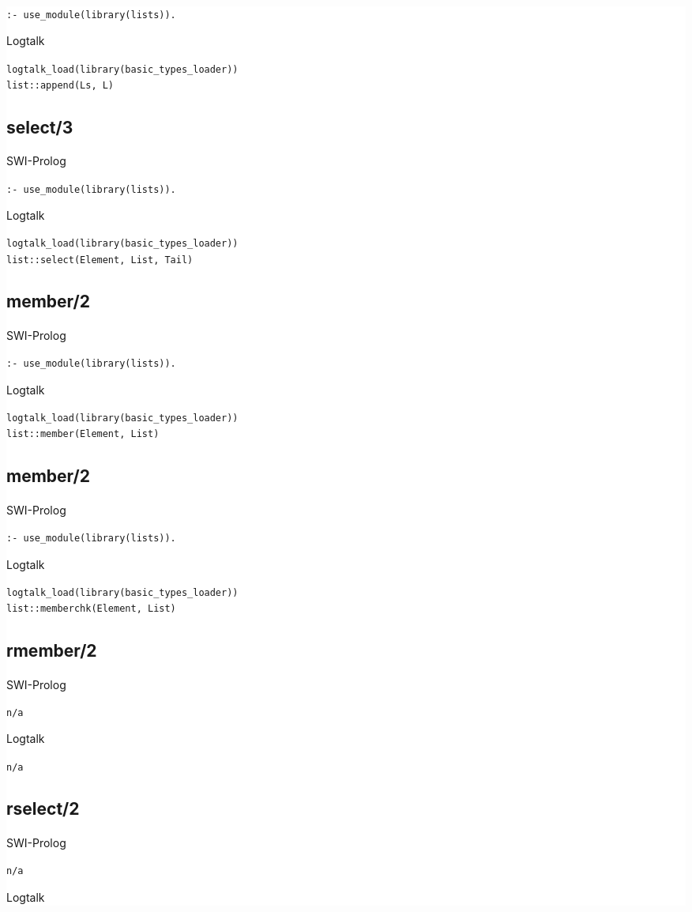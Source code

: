 	:- use_module(library(lists)).

Logtalk

	logtalk_load(library(basic_types_loader))
	list::append(Ls, L)

## select/3

SWI-Prolog

	:- use_module(library(lists)).

Logtalk

	logtalk_load(library(basic_types_loader))
	list::select(Element, List, Tail)

## member/2

SWI-Prolog

	:- use_module(library(lists)).

Logtalk

	logtalk_load(library(basic_types_loader))
	list::member(Element, List)

## member/2

SWI-Prolog

	:- use_module(library(lists)).

Logtalk

	logtalk_load(library(basic_types_loader))
	list::memberchk(Element, List)

## rmember/2

SWI-Prolog

	n/a

Logtalk

	n/a

## rselect/2

SWI-Prolog

	n/a

Logtalk
